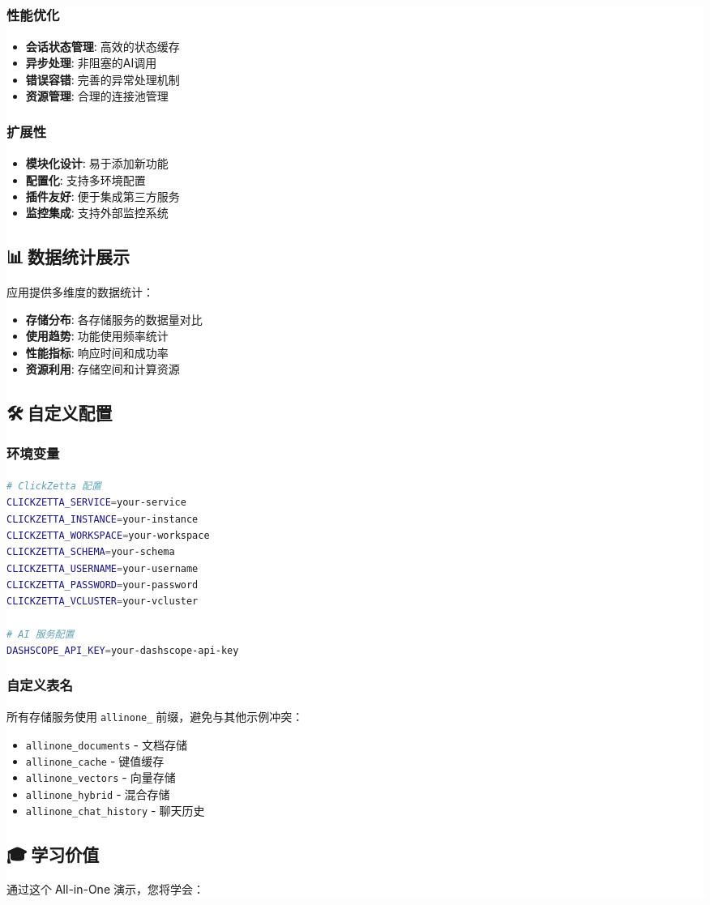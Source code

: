 ### 性能优化
- **会话状态管理**: 高效的状态缓存
- **异步处理**: 非阻塞的AI调用
- **错误容错**: 完善的异常处理机制
- **资源管理**: 合理的连接池管理

### 扩展性
- **模块化设计**: 易于添加新功能
- **配置化**: 支持多环境配置
- **插件友好**: 便于集成第三方服务
- **监控集成**: 支持外部监控系统

## 📊 数据统计展示

应用提供多维度的数据统计：

- **存储分布**: 各存储服务的数据量对比
- **使用趋势**: 功能使用频率统计
- **性能指标**: 响应时间和成功率
- **资源利用**: 存储空间和计算资源

## 🛠️ 自定义配置

### 环境变量
```bash
# ClickZetta 配置
CLICKZETTA_SERVICE=your-service
CLICKZETTA_INSTANCE=your-instance
CLICKZETTA_WORKSPACE=your-workspace
CLICKZETTA_SCHEMA=your-schema
CLICKZETTA_USERNAME=your-username
CLICKZETTA_PASSWORD=your-password
CLICKZETTA_VCLUSTER=your-vcluster

# AI 服务配置
DASHSCOPE_API_KEY=your-dashscope-api-key
```

### 自定义表名
所有存储服务使用 `allinone_` 前缀，避免与其他示例冲突：
- `allinone_documents` - 文档存储
- `allinone_cache` - 键值缓存
- `allinone_vectors` - 向量存储
- `allinone_hybrid` - 混合存储
- `allinone_chat_history` - 聊天历史

## 🎓 学习价值

通过这个 All-in-One 演示，您将学会：
